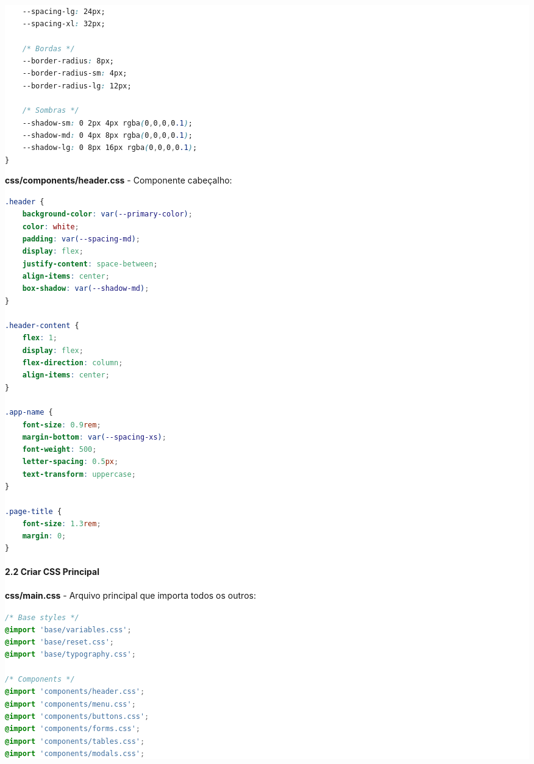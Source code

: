 ```css
    --spacing-lg: 24px;
    --spacing-xl: 32px;
    
    /* Bordas */
    --border-radius: 8px;
    --border-radius-sm: 4px;
    --border-radius-lg: 12px;
    
    /* Sombras */
    --shadow-sm: 0 2px 4px rgba(0,0,0,0.1);
    --shadow-md: 0 4px 8px rgba(0,0,0,0.1);
    --shadow-lg: 0 8px 16px rgba(0,0,0,0.1);
}
```

**css/components/header.css** - Componente cabeçalho:
```css
.header {
    background-color: var(--primary-color);
    color: white;
    padding: var(--spacing-md);
    display: flex;
    justify-content: space-between;
    align-items: center;
    box-shadow: var(--shadow-md);
}

.header-content {
    flex: 1;
    display: flex;
    flex-direction: column;
    align-items: center;
}

.app-name {
    font-size: 0.9rem;
    margin-bottom: var(--spacing-xs);
    font-weight: 500;
    letter-spacing: 0.5px;
    text-transform: uppercase;
}

.page-title {
    font-size: 1.3rem;
    margin: 0;
}
```

#### **2.2 Criar CSS Principal**
**css/main.css** - Arquivo principal que importa todos os outros:
```css
/* Base styles */
@import 'base/variables.css';
@import 'base/reset.css';
@import 'base/typography.css';

/* Components */
@import 'components/header.css';
@import 'components/menu.css';
@import 'components/buttons.css';
@import 'components/forms.css';
@import 'components/tables.css';
@import 'components/modals.css';

```